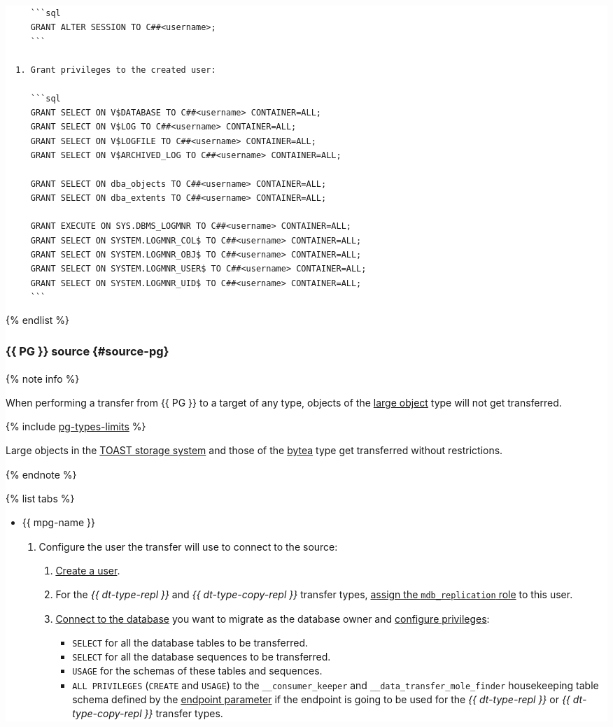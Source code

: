         ```sql
         GRANT ALTER SESSION TO C##<username>;
         ```

      1. Grant privileges to the created user:

         ```sql
         GRANT SELECT ON V$DATABASE TO C##<username> CONTAINER=ALL;
         GRANT SELECT ON V$LOG TO C##<username> CONTAINER=ALL;
         GRANT SELECT ON V$LOGFILE TO C##<username> CONTAINER=ALL;
         GRANT SELECT ON V$ARCHIVED_LOG TO C##<username> CONTAINER=ALL;

         GRANT SELECT ON dba_objects TO C##<username> CONTAINER=ALL;
         GRANT SELECT ON dba_extents TO C##<username> CONTAINER=ALL;

         GRANT EXECUTE ON SYS.DBMS_LOGMNR TO C##<username> CONTAINER=ALL;
         GRANT SELECT ON SYSTEM.LOGMNR_COL$ TO C##<username> CONTAINER=ALL;
         GRANT SELECT ON SYSTEM.LOGMNR_OBJ$ TO C##<username> CONTAINER=ALL;
         GRANT SELECT ON SYSTEM.LOGMNR_USER$ TO C##<username> CONTAINER=ALL;
         GRANT SELECT ON SYSTEM.LOGMNR_UID$ TO C##<username> CONTAINER=ALL;
         ```

{% endlist %}

### {{ PG }} source {#source-pg}

{% note info %}

When performing a transfer from {{ PG }} to a target of any type, objects of the [large object](https://www.postgresql.org/docs/current/largeobjects.html) type will not get transferred.

{% include [pg-types-limits](../../_includes/data-transfer/notes/pg-source-features.md) %}

Large objects in the [TOAST storage system](https://www.postgresql.org/docs/12/storage-toast.html) and those of the [bytea](https://www.postgresql.org/docs/12/datatype-binary.html) type get transferred without restrictions.

{% endnote %}

{% list tabs %}

- {{ mpg-name }}

   1. Configure the user the transfer will use to connect to the source:

      1. [Create a user](../../managed-postgresql/operations/cluster-users.md#adduser).

      1. For the _{{ dt-type-repl }}_ and _{{ dt-type-copy-repl }}_ transfer types, [assign the `mdb_replication` role](../../managed-postgresql/operations/grant.md#grant-role) to this user.

      1. [Connect to the database](../../managed-postgresql/operations/connect.md) you want to migrate as the database owner and [configure privileges](../../managed-postgresql/operations/grant.md#grant-privilege):

         * `SELECT` for all the database tables to be transferred.
         * `SELECT` for all the database sequences to be transferred.
         * `USAGE` for the schemas of these tables and sequences.
         * `ALL PRIVILEGES` (`CREATE` and `USAGE`) to the `__consumer_keeper` and `__data_transfer_mole_finder` housekeeping table schema defined by the [endpoint parameter](./endpoint/source/postgresql.md#additional-settings) if the endpoint is going to be used for the _{{ dt-type-repl }}_ or _{{ dt-type-copy-repl }}_ transfer types.
